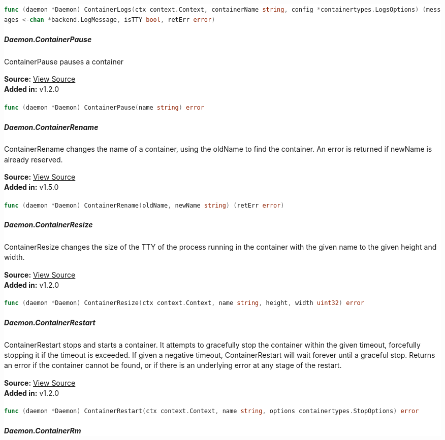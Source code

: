 ```go
func (daemon *Daemon) ContainerLogs(ctx context.Context, containerName string, config *containertypes.LogsOptions) (messages <-chan *backend.LogMessage, isTTY bool, retErr error)
```

##### Daemon.ContainerPause

ContainerPause pauses a container

**Source:** [View Source](https://github.com/docker/docker/blob/v28.3.0/daemon/pause.go#L13)  
**Added in:** v1.2.0

```go
func (daemon *Daemon) ContainerPause(name string) error
```

##### Daemon.ContainerRename

ContainerRename changes the name of a container, using the oldName
to find the container. An error is returned if newName is already
reserved.

**Source:** [View Source](https://github.com/docker/docker/blob/v28.3.0/daemon/rename.go#L20)  
**Added in:** v1.5.0

```go
func (daemon *Daemon) ContainerRename(oldName, newName string) (retErr error)
```

##### Daemon.ContainerResize

ContainerResize changes the size of the TTY of the process running
in the container with the given name to the given height and width.

**Source:** [View Source](https://github.com/docker/docker/blob/v28.3.0/daemon/resize.go#L15)  
**Added in:** v1.2.0

```go
func (daemon *Daemon) ContainerResize(ctx context.Context, name string, height, width uint32) error
```

##### Daemon.ContainerRestart

ContainerRestart stops and starts a container. It attempts to
gracefully stop the container within the given timeout, forcefully
stopping it if the timeout is exceeded. If given a negative
timeout, ContainerRestart will wait forever until a graceful
stop. Returns an error if the container cannot be found, or if
there is an underlying error at any stage of the restart.

**Source:** [View Source](https://github.com/docker/docker/blob/v28.3.0/daemon/restart.go#L18)  
**Added in:** v1.2.0

```go
func (daemon *Daemon) ContainerRestart(ctx context.Context, name string, options containertypes.StopOptions) error
```

##### Daemon.ContainerRm
